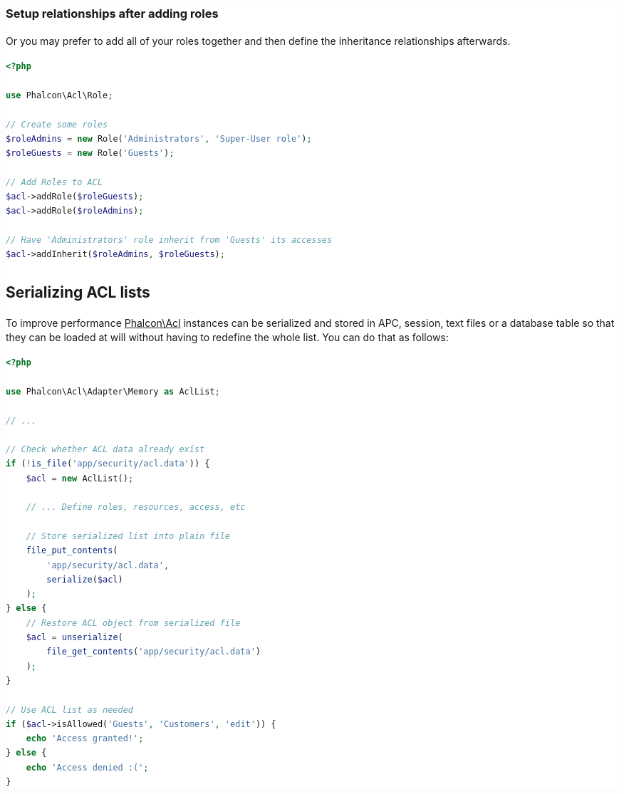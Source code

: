 ### Setup relationships after adding roles

Or you may prefer to add all of your roles together and then define the inheritance relationships afterwards.

```php
<?php

use Phalcon\Acl\Role;

// Create some roles
$roleAdmins = new Role('Administrators', 'Super-User role');
$roleGuests = new Role('Guests');

// Add Roles to ACL
$acl->addRole($roleGuests);
$acl->addRole($roleAdmins);

// Have 'Administrators' role inherit from 'Guests' its accesses
$acl->addInherit($roleAdmins, $roleGuests);
```

<a name='serialization'></a>

## Serializing ACL lists

To improve performance [Phalcon\Acl](api/Phalcon_Acl) instances can be serialized and stored in APC, session, text files or a database table so that they can be loaded at will without having to redefine the whole list. You can do that as follows:

```php
<?php

use Phalcon\Acl\Adapter\Memory as AclList;

// ...

// Check whether ACL data already exist
if (!is_file('app/security/acl.data')) {
    $acl = new AclList();

    // ... Define roles, resources, access, etc

    // Store serialized list into plain file
    file_put_contents(
        'app/security/acl.data',
        serialize($acl)
    );
} else {
    // Restore ACL object from serialized file
    $acl = unserialize(
        file_get_contents('app/security/acl.data')
    );
}

// Use ACL list as needed
if ($acl->isAllowed('Guests', 'Customers', 'edit')) {
    echo 'Access granted!';
} else {
    echo 'Access denied :(';
}
```
